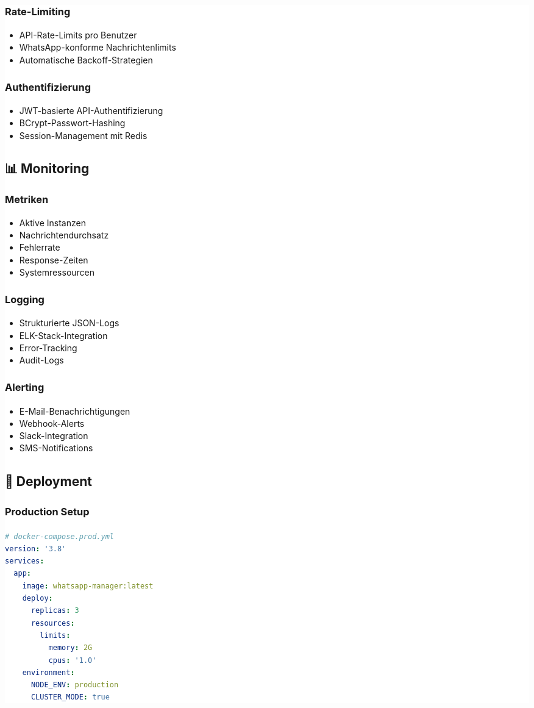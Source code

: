 ### Rate-Limiting
- API-Rate-Limits pro Benutzer
- WhatsApp-konforme Nachrichtenlimits
- Automatische Backoff-Strategien

### Authentifizierung
- JWT-basierte API-Authentifizierung
- BCrypt-Passwort-Hashing
- Session-Management mit Redis

## 📊 Monitoring

### Metriken
- Aktive Instanzen
- Nachrichtendurchsatz
- Fehlerrate
- Response-Zeiten
- Systemressourcen

### Logging
- Strukturierte JSON-Logs
- ELK-Stack-Integration
- Error-Tracking
- Audit-Logs

### Alerting
- E-Mail-Benachrichtigungen
- Webhook-Alerts
- Slack-Integration
- SMS-Notifications

## 🚀 Deployment

### Production Setup
```yaml
# docker-compose.prod.yml
version: '3.8'
services:
  app:
    image: whatsapp-manager:latest
    deploy:
      replicas: 3
      resources:
        limits:
          memory: 2G
          cpus: '1.0'
    environment:
      NODE_ENV: production
      CLUSTER_MODE: true
```

